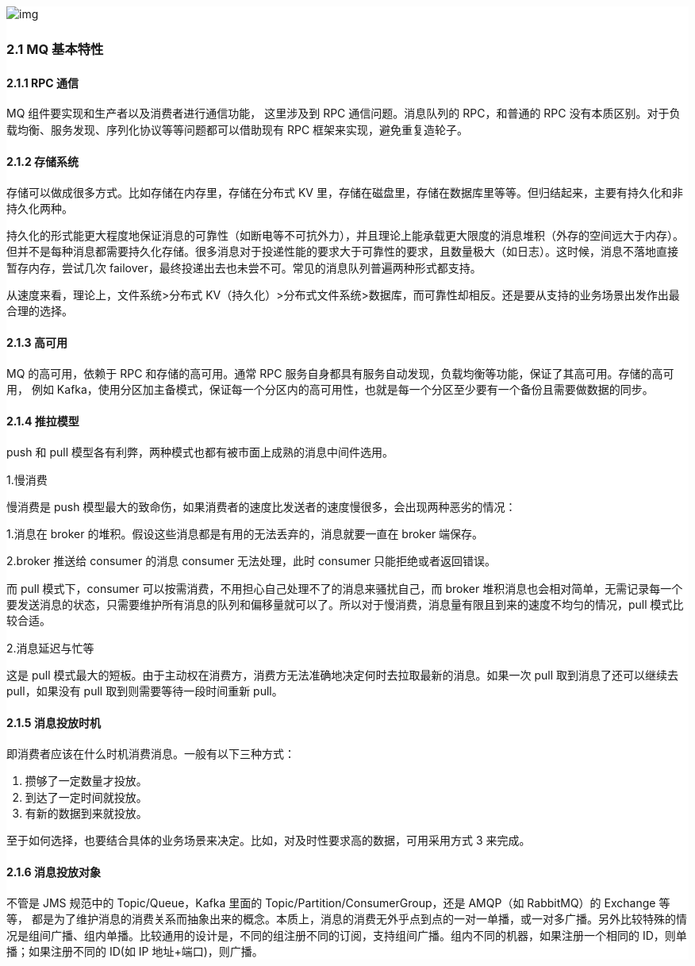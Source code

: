 ![img](https://linuxcpp.0voice.com/zb_users/upload/2022/12/202212131532374105743.png)

### 2.1 MQ 基本特性

#### **2.1.1 RPC 通信**

MQ 组件要实现和生产者以及消费者进行通信功能， 这里涉及到 RPC 通信问题。消息队列的 RPC，和普通的 RPC 没有本质区别。对于负载均衡、服务发现、序列化协议等等问题都可以借助现有 RPC 框架来实现，避免重复造轮子。

#### 2.1.2 存储系统

存储可以做成很多方式。比如存储在内存里，存储在分布式 KV 里，存储在磁盘里，存储在数据库里等等。但归结起来，主要有持久化和非持久化两种。

持久化的形式能更大程度地保证消息的可靠性（如断电等不可抗外力），并且理论上能承载更大限度的消息堆积（外存的空间远大于内存）。但并不是每种消息都需要持久化存储。很多消息对于投递性能的要求大于可靠性的要求，且数量极大（如日志）。这时候，消息不落地直接暂存内存，尝试几次 failover，最终投递出去也未尝不可。常见的消息队列普遍两种形式都支持。

从速度来看，理论上，文件系统>分布式 KV（持久化）>分布式文件系统>数据库，而可靠性却相反。还是要从支持的业务场景出发作出最合理的选择。

#### 2.1.3 高可用

MQ 的高可用，依赖于 RPC 和存储的高可用。通常 RPC 服务自身都具有服务自动发现，负载均衡等功能，保证了其高可用。存储的高可用， 例如 Kafka，使用分区加主备模式，保证每一个分区内的高可用性，也就是每一个分区至少要有一个备份且需要做数据的同步。

#### 2.1.4 推拉模型

push 和 pull 模型各有利弊，两种模式也都有被市面上成熟的消息中间件选用。

1.慢消费

慢消费是 push 模型最大的致命伤，如果消费者的速度比发送者的速度慢很多，会出现两种恶劣的情况：

1.消息在 broker 的堆积。假设这些消息都是有用的无法丢弃的，消息就要一直在 broker 端保存。

2.broker 推送给 consumer 的消息 consumer 无法处理，此时 consumer 只能拒绝或者返回错误。

而 pull 模式下，consumer 可以按需消费，不用担心自己处理不了的消息来骚扰自己，而 broker 堆积消息也会相对简单，无需记录每一个要发送消息的状态，只需要维护所有消息的队列和偏移量就可以了。所以对于慢消费，消息量有限且到来的速度不均匀的情况，pull 模式比较合适。

2.消息延迟与忙等

这是 pull 模式最大的短板。由于主动权在消费方，消费方无法准确地决定何时去拉取最新的消息。如果一次 pull 取到消息了还可以继续去 pull，如果没有 pull 取到则需要等待一段时间重新 pull。

#### 2.1.5 消息投放时机

即消费者应该在什么时机消费消息。一般有以下三种方式：

1. 攒够了一定数量才投放。
2. 到达了一定时间就投放。
3. 有新的数据到来就投放。

至于如何选择，也要结合具体的业务场景来决定。比如，对及时性要求高的数据，可用采用方式 3 来完成。

#### 2.1.6 消息投放对象

不管是 JMS 规范中的 Topic/Queue，Kafka 里面的 Topic/Partition/ConsumerGroup，还是 AMQP（如 RabbitMQ）的 Exchange 等等， 都是为了维护消息的消费关系而抽象出来的概念。本质上，消息的消费无外乎点到点的一对一单播，或一对多广播。另外比较特殊的情况是组间广播、组内单播。比较通用的设计是，不同的组注册不同的订阅，支持组间广播。组内不同的机器，如果注册一个相同的 ID，则单播；如果注册不同的 ID(如 IP 地址+端口)，则广播。
